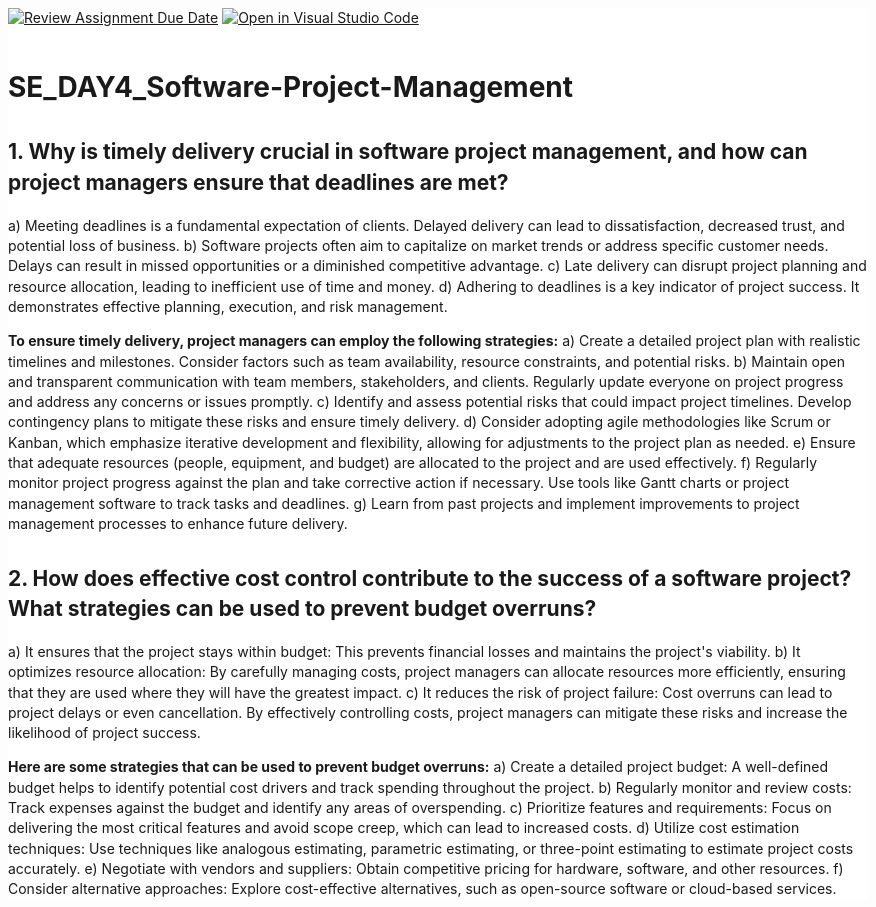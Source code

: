 [![Review Assignment Due Date](https://classroom.github.com/assets/deadline-readme-button-22041afd0340ce965d47ae6ef1cefeee28c7c493a6346c4f15d667ab976d596c.svg)](https://classroom.github.com/a/9pw6JKcu)
[![Open in Visual Studio Code](https://classroom.github.com/assets/open-in-vscode-2e0aaae1b6195c2367325f4f02e2d04e9abb55f0b24a779b69b11b9e10269abc.svg)](https://classroom.github.com/online_ide?assignment_repo_id=15718807&assignment_repo_type=AssignmentRepo)
# SE_DAY4_Software-Project-Management

## 1. Why is timely delivery crucial in software project management, and how can project managers ensure that deadlines are met?
a) Meeting deadlines is a fundamental expectation of clients. Delayed delivery can lead to dissatisfaction, decreased trust, and potential loss of business.
b) Software projects often aim to capitalize on market trends or address specific customer needs. Delays can result in missed opportunities or a diminished competitive advantage.
c) Late delivery can disrupt project planning and resource allocation, leading to inefficient use of time and money.
d) Adhering to deadlines is a key indicator of project success. It demonstrates effective planning, execution, and risk management.

**To ensure timely delivery, project managers can employ the following strategies:**
a) Create a detailed project plan with realistic timelines and milestones. Consider factors such as team availability, resource constraints, and potential risks.
b) Maintain open and transparent communication with team members, stakeholders, and clients. Regularly update everyone on project progress and address any concerns or issues promptly.
c) Identify and assess potential risks that could impact project timelines. Develop contingency plans to mitigate these risks and ensure timely delivery.
d) Consider adopting agile methodologies like Scrum or Kanban, which emphasize iterative development and flexibility, allowing for adjustments to the project plan as needed.
e) Ensure that adequate resources (people, equipment, and budget) are allocated to the project and are used effectively.
f) Regularly monitor project progress against the plan and take corrective action if necessary. Use tools like Gantt charts or project management software to track tasks and deadlines.
g) Learn from past projects and implement improvements to project management processes to enhance future delivery.


## 2. How does effective cost control contribute to the success of a software project? What strategies can be used to prevent budget overruns?
a) It ensures that the project stays within budget: This prevents financial losses and maintains the project's viability.
b) It optimizes resource allocation: By carefully managing costs, project managers can allocate resources more efficiently, ensuring that they are used where they will have the greatest impact.
c) It reduces the risk of project failure: Cost overruns can lead to project delays or even cancellation. By effectively controlling costs, project managers can mitigate these risks and increase the likelihood of project success.

**Here are some strategies that can be used to prevent budget overruns:**
a) Create a detailed project budget: A well-defined budget helps to identify potential cost drivers and track spending throughout the project.
b) Regularly monitor and review costs: Track expenses against the budget and identify any areas of overspending.
c) Prioritize features and requirements: Focus on delivering the most critical features and avoid scope creep, which can lead to increased costs.
d) Utilize cost estimation techniques: Use techniques like analogous estimating, parametric estimating, or three-point estimating to estimate project costs accurately.
e) Negotiate with vendors and suppliers: Obtain competitive pricing for hardware, software, and other resources.
f) Consider alternative approaches: Explore cost-effective alternatives, such as open-source software or cloud-based services.